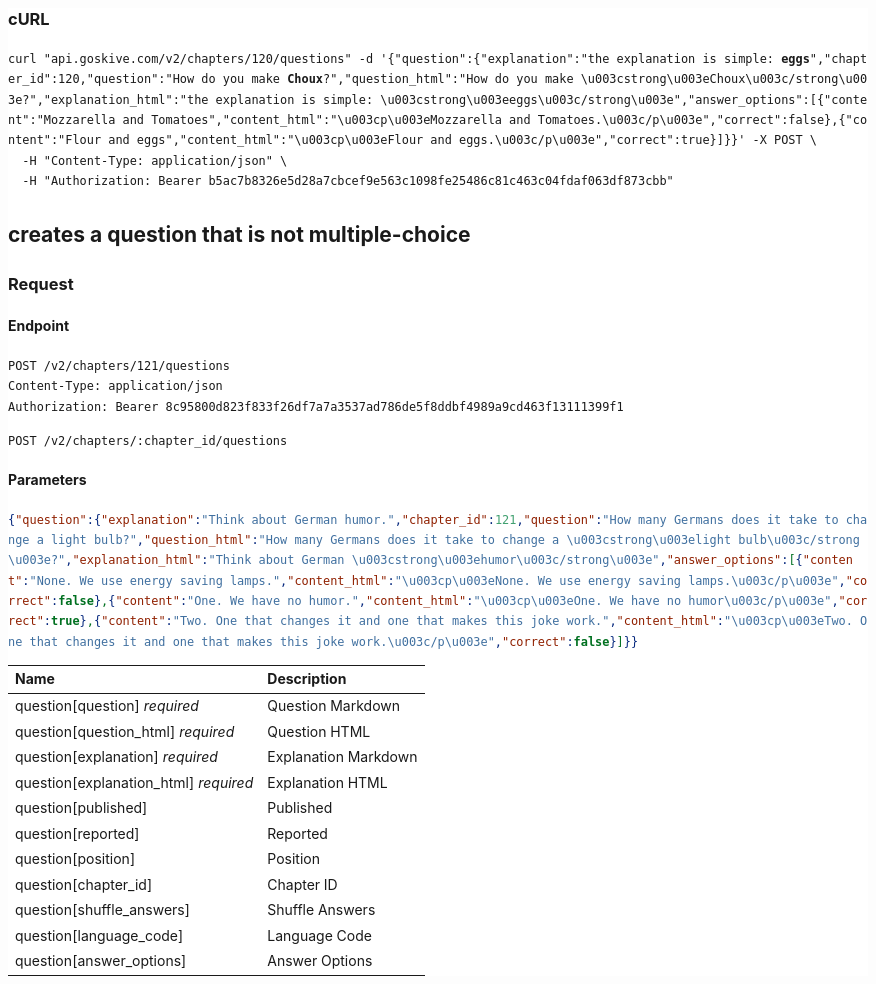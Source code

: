 


### cURL

<code>curl&nbsp;"api.goskive.com/v2/chapters/120/questions"&nbsp;-d&nbsp;'{"question":{"explanation":"the&nbsp;explanation&nbsp;is&nbsp;simple:&nbsp;**eggs**","chapter_id":120,"question":"How&nbsp;do&nbsp;you&nbsp;make&nbsp;**Choux**?","question_html":"How&nbsp;do&nbsp;you&nbsp;make&nbsp;&#92;u003cstrong&#92;u003eChoux&#92;u003c/strong&#92;u003e?","explanation_html":"the&nbsp;explanation&nbsp;is&nbsp;simple:&nbsp;&#92;u003cstrong&#92;u003eeggs&#92;u003c/strong&#92;u003e","answer_options":[{"content":"Mozzarella&nbsp;and&nbsp;Tomatoes","content_html":"&#92;u003cp&#92;u003eMozzarella&nbsp;and&nbsp;Tomatoes.&#92;u003c/p&#92;u003e","correct":false},{"content":"Flour&nbsp;and&nbsp;eggs","content_html":"&#92;u003cp&#92;u003eFlour&nbsp;and&nbsp;eggs.&#92;u003c/p&#92;u003e","correct":true}]}}'&nbsp;-X&nbsp;POST&nbsp;&#92;<br>&nbsp;&nbsp;-H&nbsp;"Content-Type:&nbsp;application/json"&nbsp;&#92;<br>&nbsp;&nbsp;-H&nbsp;"Authorization:&nbsp;Bearer&nbsp;b5ac7b8326e5d28a7cbcef9e563c1098fe25486c81c463c04fdaf063df873cbb"</code>
## creates a question that is not multiple-choice

### Request

#### Endpoint

```
POST /v2/chapters/121/questions
Content-Type: application/json
Authorization: Bearer 8c95800d823f833f26df7a7a3537ad786de5f8ddbf4989a9cd463f13111399f1
```

`POST /v2/chapters/:chapter_id/questions`


#### Parameters


```json
{"question":{"explanation":"Think about German humor.","chapter_id":121,"question":"How many Germans does it take to change a light bulb?","question_html":"How many Germans does it take to change a \u003cstrong\u003elight bulb\u003c/strong\u003e?","explanation_html":"Think about German \u003cstrong\u003ehumor\u003c/strong\u003e","answer_options":[{"content":"None. We use energy saving lamps.","content_html":"\u003cp\u003eNone. We use energy saving lamps.\u003c/p\u003e","correct":false},{"content":"One. We have no humor.","content_html":"\u003cp\u003eOne. We have no humor\u003c/p\u003e","correct":true},{"content":"Two. One that changes it and one that makes this joke work.","content_html":"\u003cp\u003eTwo. One that changes it and one that makes this joke work.\u003c/p\u003e","correct":false}]}}
```


| Name | Description |
|:-----|:------------|
| question[question] *required* | Question Markdown |
| question[question_html] *required* | Question HTML |
| question[explanation] *required* | Explanation Markdown |
| question[explanation_html] *required* | Explanation HTML |
| question[published]  | Published |
| question[reported]  | Reported |
| question[position]  | Position |
| question[chapter_id]  | Chapter ID |
| question[shuffle_answers]  | Shuffle Answers |
| question[language_code]  | Language Code |
| question[answer_options]  | Answer Options |